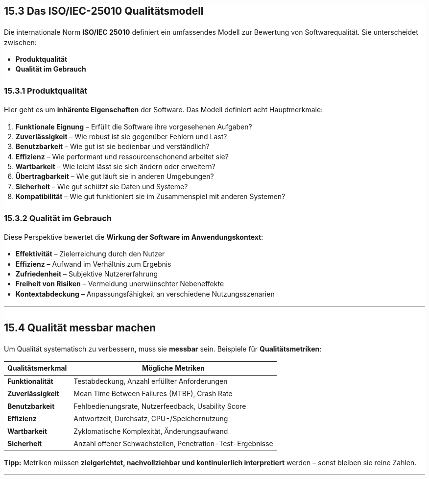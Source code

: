 ## 15.3 Das ISO/IEC-25010 Qualitätsmodell

Die internationale Norm **ISO/IEC 25010** definiert ein umfassendes Modell zur Bewertung von Softwarequalität. Sie unterscheidet zwischen:

- **Produktqualität**
- **Qualität im Gebrauch**

### 15.3.1 Produktqualität

Hier geht es um **inhärente Eigenschaften** der Software. Das Modell definiert acht Hauptmerkmale:

1. **Funktionale Eignung** – Erfüllt die Software ihre vorgesehenen Aufgaben?
2. **Zuverlässigkeit** – Wie robust ist sie gegenüber Fehlern und Last?
3. **Benutzbarkeit** – Wie gut ist sie bedienbar und verständlich?
4. **Effizienz** – Wie performant und ressourcenschonend arbeitet sie?
5. **Wartbarkeit** – Wie leicht lässt sie sich ändern oder erweitern?
6. **Übertragbarkeit** – Wie gut läuft sie in anderen Umgebungen?
7. **Sicherheit** – Wie gut schützt sie Daten und Systeme?
8. **Kompatibilität** – Wie gut funktioniert sie im Zusammenspiel mit anderen Systemen?

### 15.3.2 Qualität im Gebrauch

Diese Perspektive bewertet die **Wirkung der Software im Anwendungskontext**:

- **Effektivität** – Zielerreichung durch den Nutzer
- **Effizienz** – Aufwand im Verhältnis zum Ergebnis
- **Zufriedenheit** – Subjektive Nutzererfahrung
- **Freiheit von Risiken** – Vermeidung unerwünschter Nebeneffekte
- **Kontextabdeckung** – Anpassungsfähigkeit an verschiedene Nutzungsszenarien

---

## 15.4 Qualität messbar machen

Um Qualität systematisch zu verbessern, muss sie **messbar** sein. Beispiele für **Qualitätsmetriken**:

| Qualitätsmerkmal     | Mögliche Metriken                                   |
|----------------------|-----------------------------------------------------|
| **Funktionalität**    | Testabdeckung, Anzahl erfüllter Anforderungen       |
| **Zuverlässigkeit**   | Mean Time Between Failures (MTBF), Crash Rate       |
| **Benutzbarkeit**     | Fehlbedienungsrate, Nutzerfeedback, Usability Score |
| **Effizienz**         | Antwortzeit, Durchsatz, CPU-/Speichernutzung        |
| **Wartbarkeit**       | Zyklomatische Komplexität, Änderungsaufwand         |
| **Sicherheit**        | Anzahl offener Schwachstellen, Penetration-Test-Ergebnisse |

**Tipp:** Metriken müssen **zielgerichtet, nachvollziehbar und kontinuierlich interpretiert** werden – sonst bleiben sie reine Zahlen.

---